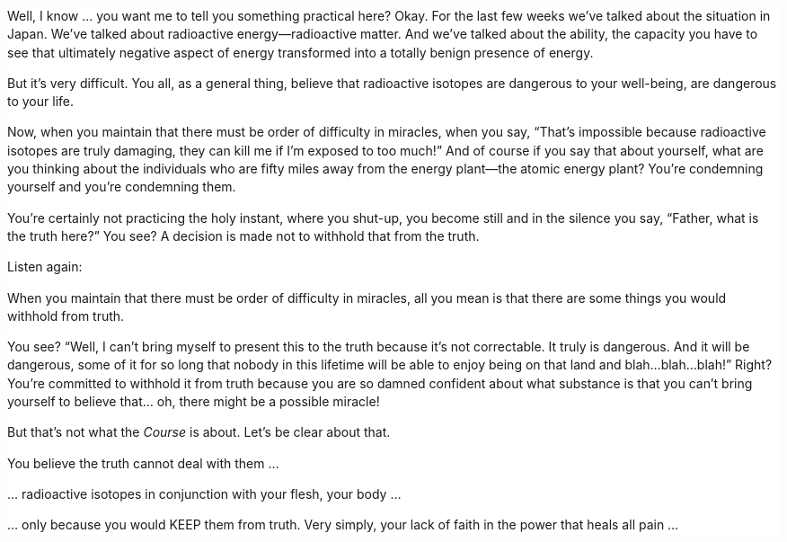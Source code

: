 Well, I know &hellip; you want me to tell you something practical here?
Okay.  For the last few weeks we&rsquo;ve talked about the situation in
Japan. We&rsquo;ve talked about radioactive energy&mdash;radioactive
matter. And we&rsquo;ve talked about the ability, the capacity you have
to see that ultimately negative aspect of energy transformed into a
totally benign presence of energy.

But it&rsquo;s very difficult. You all, as a general thing, believe that
radioactive isotopes are dangerous to your well-being, are dangerous to
your life.

Now, when you maintain that there must be order of difficulty in
miracles, when you say, &ldquo;That&rsquo;s impossible because
radioactive isotopes are truly damaging, they can kill me if I&rsquo;m
exposed to too much!&rdquo; And of course if you say that about
yourself, what are you thinking about the individuals who are fifty
miles away from the energy plant&mdash;the atomic energy plant?
You&rsquo;re condemning yourself and you&rsquo;re condemning them.

You&rsquo;re certainly not practicing the holy instant, where you
shut-up, you become still and in the silence you say, &ldquo;Father,
what is the truth here?&rdquo; You see?  A decision is made not to
withhold that from the truth.

Listen again:

<div markdown="1" class="well book">
When you maintain that there must be order of
difficulty in miracles, all you mean is that there are some things you
would withhold from truth. 
</div>

You see? &ldquo;Well, I can&rsquo;t bring myself to present this to the
truth because it&rsquo;s not correctable. It truly is dangerous. And it
will be dangerous, some of it for so long that nobody in this lifetime
will be able to enjoy being on that land and blah…blah…blah!&rdquo;
Right? You&rsquo;re committed to withhold it from truth because you are
so damned confident about what substance is that you can&rsquo;t bring
yourself to believe that&hellip; oh, there might be a possible miracle!

But that&rsquo;s not what the *Course* is about. Let&rsquo;s be clear
about that.

<div markdown="1" class="well book">
You believe the truth cannot deal with them &hellip;
</div>

&hellip; radioactive isotopes in conjunction with your flesh, your body
&hellip;

<div markdown="1" class="well book">
&hellip; only because you would KEEP them from
truth. Very simply, your lack of faith in the power that heals all pain
&hellip;
</div>
